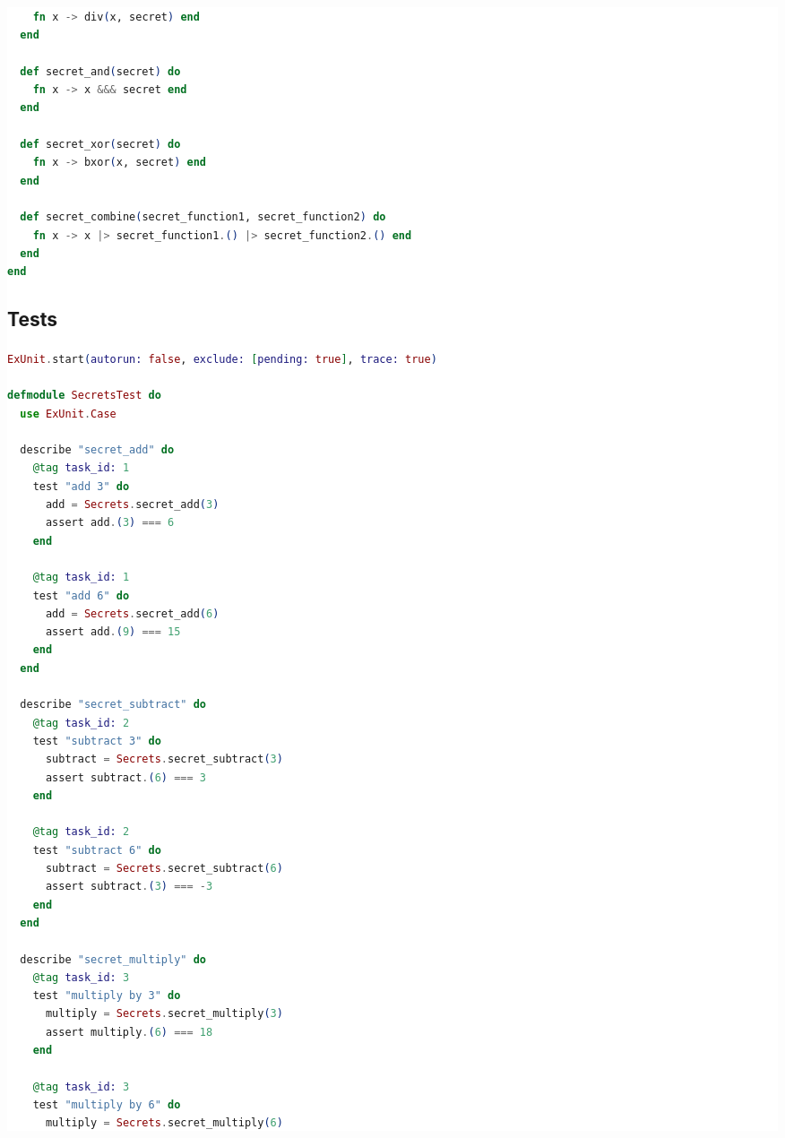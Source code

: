 ```elixir
    fn x -> div(x, secret) end
  end

  def secret_and(secret) do
    fn x -> x &&& secret end
  end

  def secret_xor(secret) do
    fn x -> bxor(x, secret) end
  end

  def secret_combine(secret_function1, secret_function2) do
    fn x -> x |> secret_function1.() |> secret_function2.() end
  end
end
```

## Tests

```elixir
ExUnit.start(autorun: false, exclude: [pending: true], trace: true)

defmodule SecretsTest do
  use ExUnit.Case

  describe "secret_add" do
    @tag task_id: 1
    test "add 3" do
      add = Secrets.secret_add(3)
      assert add.(3) === 6
    end

    @tag task_id: 1
    test "add 6" do
      add = Secrets.secret_add(6)
      assert add.(9) === 15
    end
  end

  describe "secret_subtract" do
    @tag task_id: 2
    test "subtract 3" do
      subtract = Secrets.secret_subtract(3)
      assert subtract.(6) === 3
    end

    @tag task_id: 2
    test "subtract 6" do
      subtract = Secrets.secret_subtract(6)
      assert subtract.(3) === -3
    end
  end

  describe "secret_multiply" do
    @tag task_id: 3
    test "multiply by 3" do
      multiply = Secrets.secret_multiply(3)
      assert multiply.(6) === 18
    end

    @tag task_id: 3
    test "multiply by 6" do
      multiply = Secrets.secret_multiply(6)
```